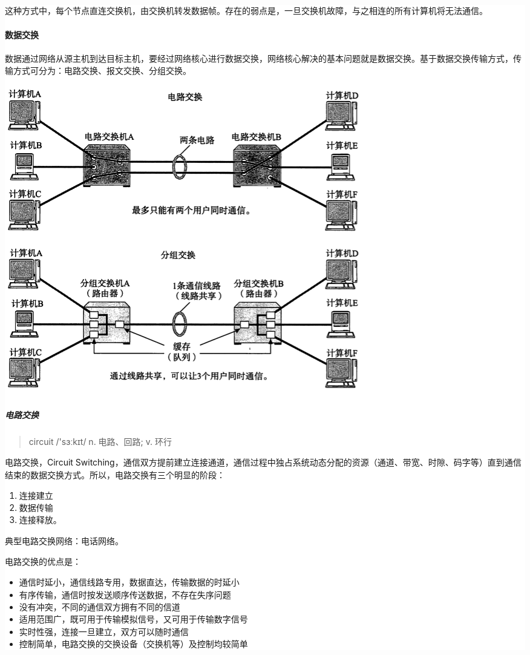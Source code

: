这种方式中，每个节点直连交换机，由交换机转发数据帧。存在的弱点是，一旦交换机故障，与之相连的所有计算机将无法通信。

#### 数据交换

数据通过网络从源主机到达目标主机，要经过网络核心进行数据交换，网络核心解决的基本问题就是数据交换。基于数据交换传输方式，传输方式可分为：电路交换、报文交换、分组交换。

![img](./images/9514.png)

##### 电路交换

> circuit /'sɜːkɪt/ n. 电路、回路; v. 环行

电路交换，Circuit Switching，通信双方提前建立连接通道，通信过程中独占系统动态分配的资源（通道、带宽、时隙、码字等）直到通信结束的数据交换方式。所以，电路交换有三个明显的阶段：

1. 连接建立
2. 数据传输
3. 连接释放。

典型电路交换网络：电话网络。

电路交换的优点是：

* 通信时延小，通信线路专用，数据直达，传输数据的时延小
* 有序传输，通信时按发送顺序传送数据，不存在失序问题
* 没有冲突，不同的通信双方拥有不同的信道
* 适用范围广，既可用于传输模拟信号，又可用于传输数字信号
* 实时性强，连接一旦建立，双方可以随时通信
* 控制简单，电路交换的交换设备（交换机等）及控制均较简单
